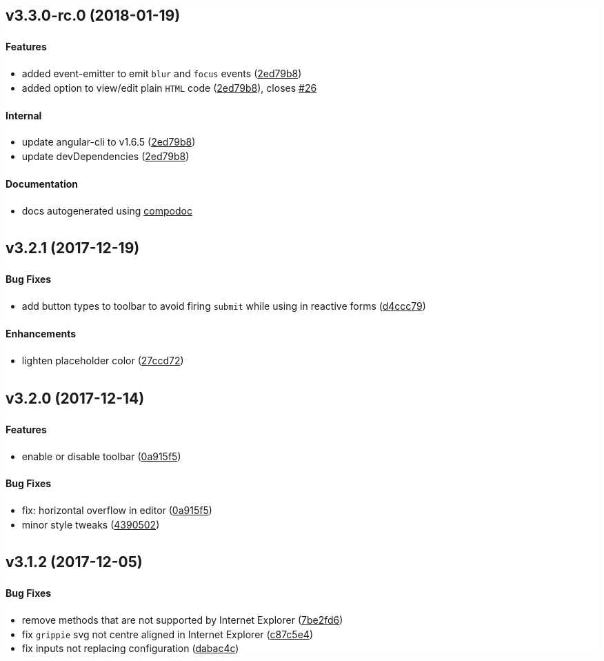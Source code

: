 ## v3.3.0-rc.0 (2018-01-19)

#### Features

- added event-emitter to emit `blur` and `focus` events ([2ed79b8](https://github.com/sibiraj-s/ngx-editor/commit/2ed79b8))
- added option to view/edit plain `HTML` code ([2ed79b8](https://github.com/sibiraj-s/ngx-editor/commit/2ed79b8)), closes [#26](https://github.com/sibiraj-s/ngx-editor/issues/26)

#### Internal

- update angular-cli to v1.6.5 ([2ed79b8](https://github.com/sibiraj-s/ngx-editor/commit/2ed79b8))
- update devDependencies ([2ed79b8](https://github.com/sibiraj-s/ngx-editor/commit/2ed79b8))

#### Documentation

- docs autogenerated using [compodoc](<[2ed79b8](https://github.com/sibiraj-s/ngx-editor/commit/2ed79b8)>)



[compodoc]: https://compodoc.github.io/website/mpodoc

## v3.2.1 (2017-12-19)

#### Bug Fixes

- add button types to toolbar to avoid firing `submit` while using in reactive forms ([d4ccc79](https://github.com/sibiraj-s/ngx-editor/commit/d4ccc79))

#### Enhancements

- lighten placeholder color ([27ccd72](https://github.com/sibiraj-s/ngx-editor/commit/27ccd72))

## v3.2.0 (2017-12-14)

#### Features

- enable or disable toolbar ([0a915f5](https://github.com/sibiraj-s/ngx-editor/commit/0a915f5))

#### Bug Fixes

- fix: horizontal overflow in editor ([0a915f5](https://github.com/sibiraj-s/ngx-editor/commit/0a915f5))
- minor style tweaks ([4390502](https://github.com/sibiraj-s/ngx-editor/commit/4390502))

## v3.1.2 (2017-12-05)

#### Bug Fixes

- remove methods that are not supported by Internet Explorer ([7be2fd6](https://github.com/sibiraj-s/ngx-editor/commit/7be2fd6))
- fix `grippie` svg not centre aligned in Internet Explorer ([c87c5e4](https://github.com/sibiraj-s/ngx-editor/commit/c87c5e4))
- fix inputs not replacing configuration ([dabac4c](https://github.com/sibiraj-s/ngx-editor/commit/dabac4c))


[@angular/cli v1.5.5]: https://github.com/angular/angular-cli/releases/tag/v1.5.5
[@angular/cli v1.5.4]: https://github.com/angular/angular-cli/releases/tag/v1.5.4
[ng-packagr to v1.6.0]: https://github.com/dherges/ng-packagr/blob/master/CHANGELOG.md#160-2017-11-14